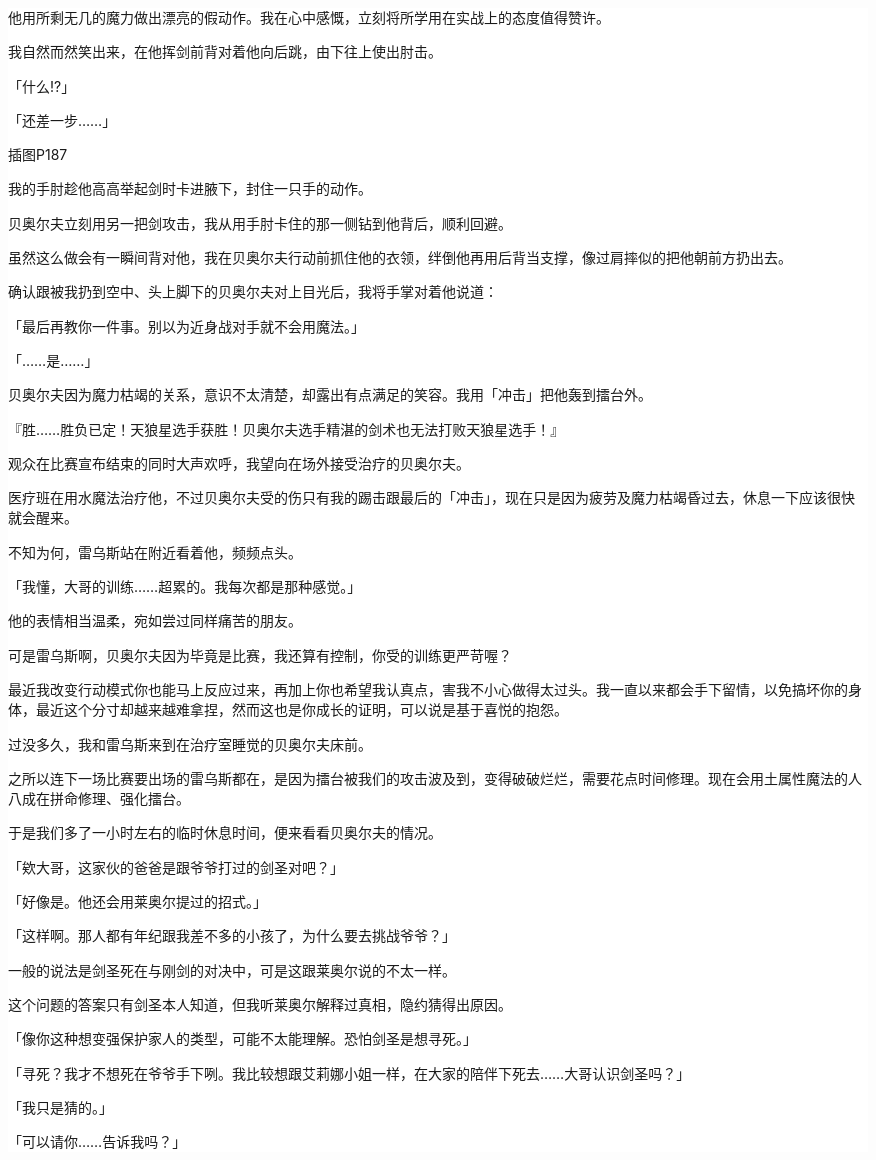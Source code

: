 他用所剩无几的魔力做出漂亮的假动作。我在心中感慨，立刻将所学用在实战上的态度值得赞许。

我自然而然笑出来，在他挥剑前背对着他向后跳，由下往上使出肘击。

「什么!?」

「还差一步……」

插图P187

我的手肘趁他高高举起剑时卡进腋下，封住一只手的动作。

贝奥尔夫立刻用另一把剑攻击，我从用手肘卡住的那一侧钻到他背后，顺利回避。

虽然这么做会有一瞬间背对他，我在贝奥尔夫行动前抓住他的衣领，绊倒他再用后背当支撑，像过肩摔似的把他朝前方扔出去。

确认跟被我扔到空中、头上脚下的贝奥尔夫对上目光后，我将手掌对着他说道：

「最后再教你一件事。别以为近身战对手就不会用魔法。」

「……是……」

贝奥尔夫因为魔力枯竭的关系，意识不太清楚，却露出有点满足的笑容。我用「冲击」把他轰到擂台外。

『胜……胜负已定！天狼星选手获胜！贝奥尔夫选手精湛的剑术也无法打败天狼星选手！』

观众在比赛宣布结束的同时大声欢呼，我望向在场外接受治疗的贝奥尔夫。

医疗班在用水魔法治疗他，不过贝奥尔夫受的伤只有我的踢击跟最后的「冲击」，现在只是因为疲劳及魔力枯竭昏过去，休息一下应该很快就会醒来。

不知为何，雷乌斯站在附近看着他，频频点头。

「我懂，大哥的训练……超累的。我每次都是那种感觉。」

他的表情相当温柔，宛如尝过同样痛苦的朋友。

可是雷乌斯啊，贝奥尔夫因为毕竟是比赛，我还算有控制，你受的训练更严苛喔？

最近我改变行动模式你也能马上反应过来，再加上你也希望我认真点，害我不小心做得太过头。我一直以来都会手下留情，以免搞坏你的身体，最近这个分寸却越来越难拿捏，然而这也是你成长的证明，可以说是基于喜悦的抱怨。

过没多久，我和雷乌斯来到在治疗室睡觉的贝奥尔夫床前。

之所以连下一场比赛要出场的雷乌斯都在，是因为擂台被我们的攻击波及到，变得破破烂烂，需要花点时间修理。现在会用土属性魔法的人八成在拼命修理、强化擂台。

于是我们多了一小时左右的临时休息时间，便来看看贝奥尔夫的情况。

「欸大哥，这家伙的爸爸是跟爷爷打过的剑圣对吧？」

「好像是。他还会用莱奥尔提过的招式。」

「这样啊。那人都有年纪跟我差不多的小孩了，为什么要去挑战爷爷？」

一般的说法是剑圣死在与刚剑的对决中，可是这跟莱奥尔说的不太一样。

这个问题的答案只有剑圣本人知道，但我听莱奥尔解释过真相，隐约猜得出原因。

「像你这种想变强保护家人的类型，可能不太能理解。恐怕剑圣是想寻死。」

「寻死？我才不想死在爷爷手下咧。我比较想跟艾莉娜小姐一样，在大家的陪伴下死去……大哥认识剑圣吗？」

「我只是猜的。」

「可以请你……告诉我吗？」
